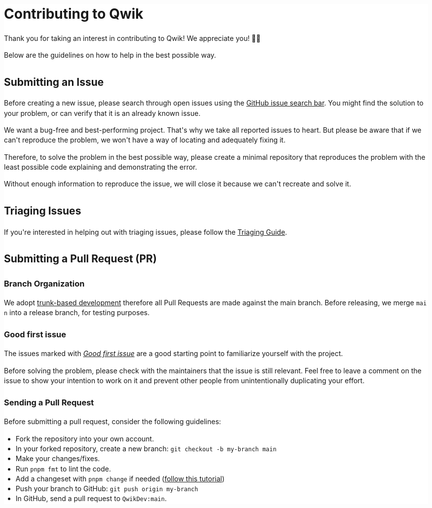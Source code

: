 # Contributing to Qwik

Thank you for taking an interest in contributing to Qwik! We appreciate you! 🫶🏽

Below are the guidelines on how to help in the best possible way.

## Submitting an Issue

Before creating a new issue, please search through open issues using the [GitHub issue search bar](https://docs.github.com/en/issues/tracking-your-work-with-issues/filtering-and-searching-issues-and-pull-requests). You might find the solution to your problem, or can verify that it is an already known issue.

We want a bug-free and best-performing project. That's why we take all reported issues to heart. But please be aware that if we can't reproduce the problem, we won't have a way of locating and adequately fixing it.

Therefore, to solve the problem in the best possible way, please create a minimal repository that reproduces the problem with the least possible code explaining and demonstrating the error.

Without enough information to reproduce the issue, we will close it because we can't recreate and solve it.

## Triaging Issues

If you're interested in helping out with triaging issues, please follow the [Triaging Guide](./contributing/TRIAGE.md).

## Submitting a Pull Request (PR)

### Branch Organization

We adopt [trunk-based development](https://trunkbaseddevelopment.com/) therefore all Pull Requests are made against the main branch.
Before releasing, we merge `main` into a release branch, for testing purposes.

### Good first issue

The issues marked with [_Good first issue_](https://github.com/KhulnaSoft/qwik/issues?q=is%3Aissue+is%3Aopen+label%3A%22COMMUNITY%3A++good+first+issue%22) are a good starting point to familiarize yourself with the project.

Before solving the problem, please check with the maintainers that the issue is still relevant. Feel free to leave a comment on the issue to show your intention to work on it and prevent other people from unintentionally duplicating your effort.

### Sending a Pull Request

Before submitting a pull request, consider the following guidelines:

- Fork the repository into your own account.
- In your forked repository, create a new branch: `git checkout -b my-branch main`
- Make your changes/fixes.
- Run `pnpm fmt` to lint the code.
- Add a changeset with `pnpm change` if needed ([follow this tutorial](https://go.screenpal.com/watch/cZivIcVPJQV))
- Push your branch to GitHub: `git push origin my-branch`
- In GitHub, send a pull request to `QwikDev:main`.
